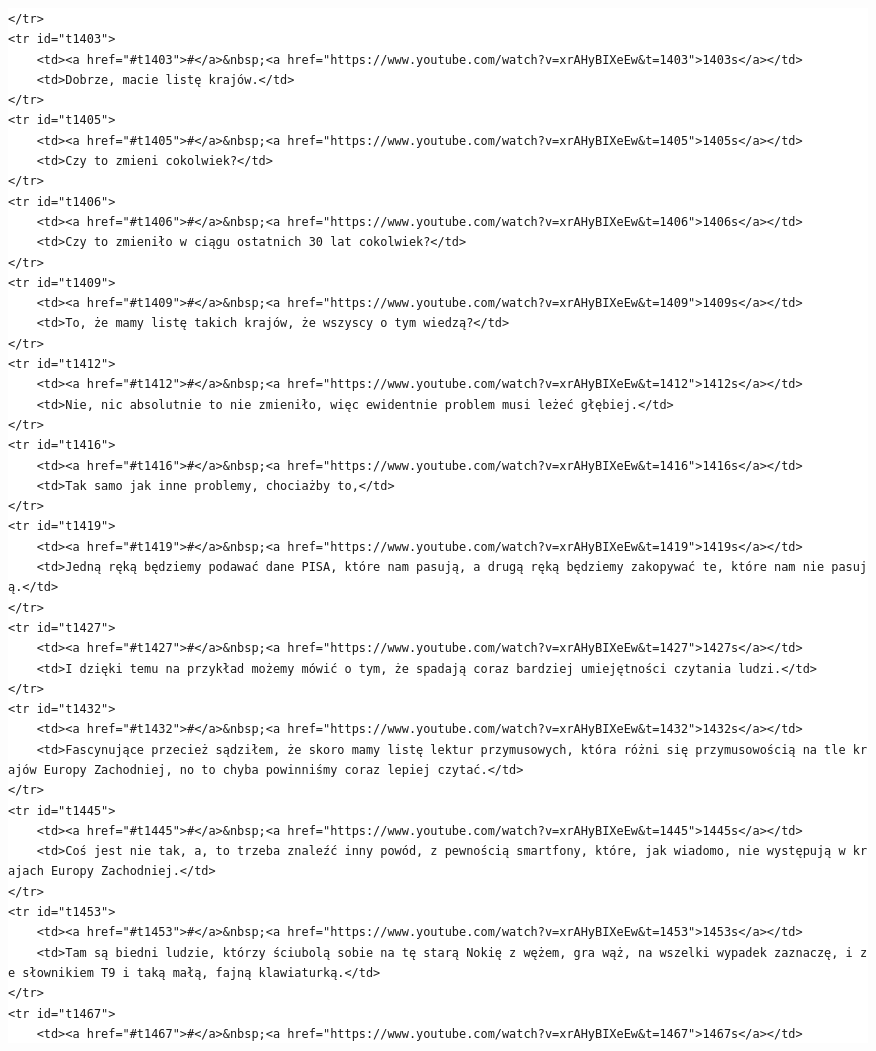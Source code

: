     </tr>
    <tr id="t1403">
        <td><a href="#t1403">#</a>&nbsp;<a href="https://www.youtube.com/watch?v=xrAHyBIXeEw&t=1403">1403s</a></td>
        <td>Dobrze, macie listę krajów.</td>
    </tr>
    <tr id="t1405">
        <td><a href="#t1405">#</a>&nbsp;<a href="https://www.youtube.com/watch?v=xrAHyBIXeEw&t=1405">1405s</a></td>
        <td>Czy to zmieni cokolwiek?</td>
    </tr>
    <tr id="t1406">
        <td><a href="#t1406">#</a>&nbsp;<a href="https://www.youtube.com/watch?v=xrAHyBIXeEw&t=1406">1406s</a></td>
        <td>Czy to zmieniło w ciągu ostatnich 30 lat cokolwiek?</td>
    </tr>
    <tr id="t1409">
        <td><a href="#t1409">#</a>&nbsp;<a href="https://www.youtube.com/watch?v=xrAHyBIXeEw&t=1409">1409s</a></td>
        <td>To, że mamy listę takich krajów, że wszyscy o tym wiedzą?</td>
    </tr>
    <tr id="t1412">
        <td><a href="#t1412">#</a>&nbsp;<a href="https://www.youtube.com/watch?v=xrAHyBIXeEw&t=1412">1412s</a></td>
        <td>Nie, nic absolutnie to nie zmieniło, więc ewidentnie problem musi leżeć głębiej.</td>
    </tr>
    <tr id="t1416">
        <td><a href="#t1416">#</a>&nbsp;<a href="https://www.youtube.com/watch?v=xrAHyBIXeEw&t=1416">1416s</a></td>
        <td>Tak samo jak inne problemy, chociażby to,</td>
    </tr>
    <tr id="t1419">
        <td><a href="#t1419">#</a>&nbsp;<a href="https://www.youtube.com/watch?v=xrAHyBIXeEw&t=1419">1419s</a></td>
        <td>Jedną ręką będziemy podawać dane PISA, które nam pasują, a drugą ręką będziemy zakopywać te, które nam nie pasują.</td>
    </tr>
    <tr id="t1427">
        <td><a href="#t1427">#</a>&nbsp;<a href="https://www.youtube.com/watch?v=xrAHyBIXeEw&t=1427">1427s</a></td>
        <td>I dzięki temu na przykład możemy mówić o tym, że spadają coraz bardziej umiejętności czytania ludzi.</td>
    </tr>
    <tr id="t1432">
        <td><a href="#t1432">#</a>&nbsp;<a href="https://www.youtube.com/watch?v=xrAHyBIXeEw&t=1432">1432s</a></td>
        <td>Fascynujące przecież sądziłem, że skoro mamy listę lektur przymusowych, która różni się przymusowością na tle krajów Europy Zachodniej, no to chyba powinniśmy coraz lepiej czytać.</td>
    </tr>
    <tr id="t1445">
        <td><a href="#t1445">#</a>&nbsp;<a href="https://www.youtube.com/watch?v=xrAHyBIXeEw&t=1445">1445s</a></td>
        <td>Coś jest nie tak, a, to trzeba znaleźć inny powód, z pewnością smartfony, które, jak wiadomo, nie występują w krajach Europy Zachodniej.</td>
    </tr>
    <tr id="t1453">
        <td><a href="#t1453">#</a>&nbsp;<a href="https://www.youtube.com/watch?v=xrAHyBIXeEw&t=1453">1453s</a></td>
        <td>Tam są biedni ludzie, którzy ściubolą sobie na tę starą Nokię z wężem, gra wąż, na wszelki wypadek zaznaczę, i ze słownikiem T9 i taką małą, fajną klawiaturką.</td>
    </tr>
    <tr id="t1467">
        <td><a href="#t1467">#</a>&nbsp;<a href="https://www.youtube.com/watch?v=xrAHyBIXeEw&t=1467">1467s</a></td>